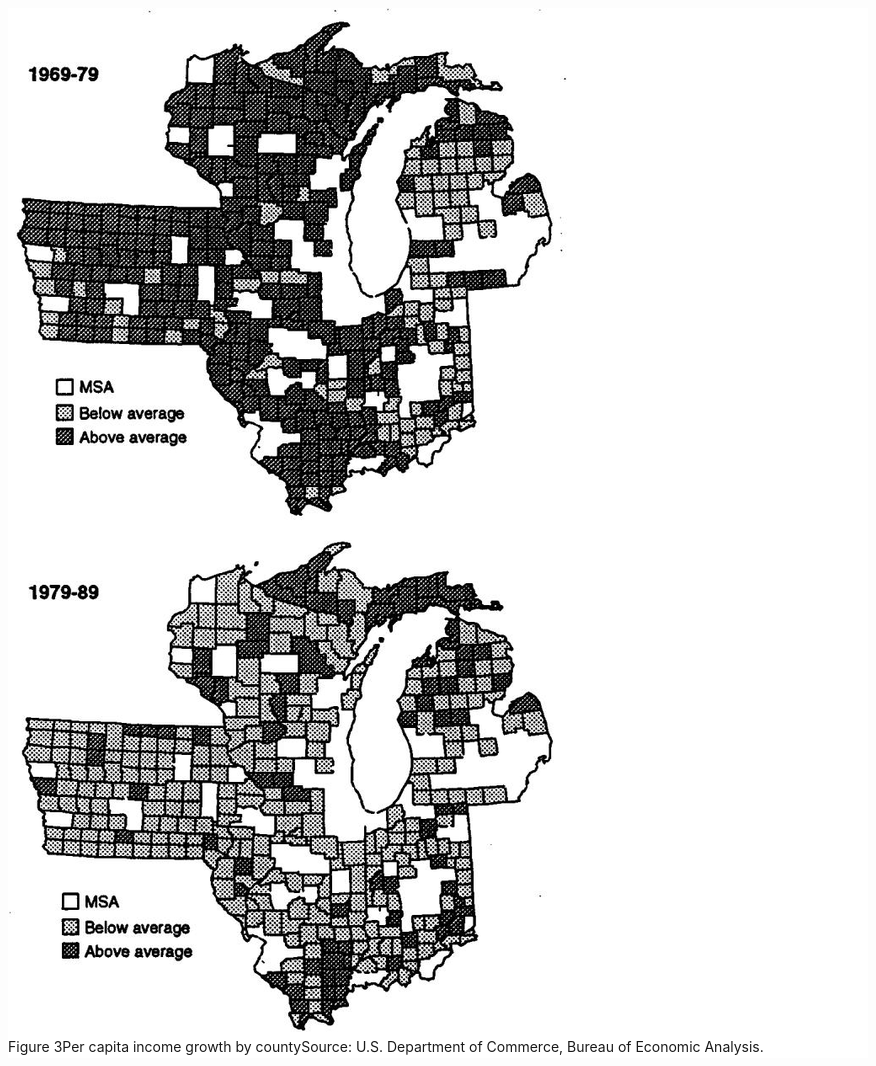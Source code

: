 ![](images/047a88e9a56f373950ec4a9c49b720ec950bae2ac85a547f45944065b7116a7f.jpg)  
Figure 3Per capita income growth by countySource: U.S. Department of Commerce, Bureau of Economic Analysis.

